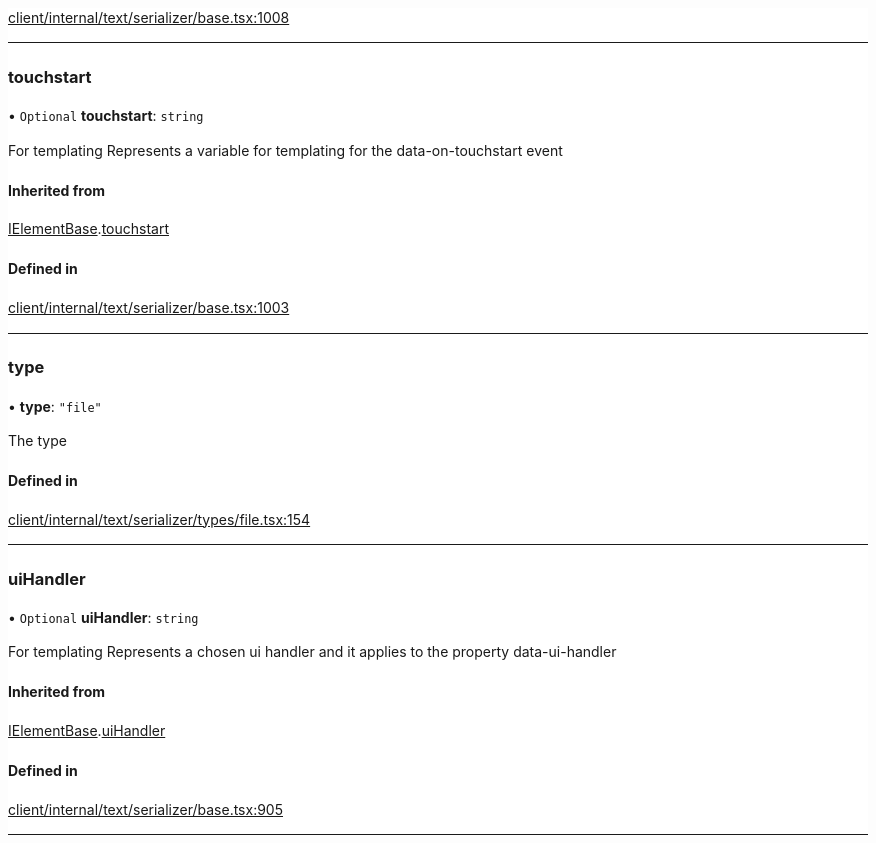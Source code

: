 [client/internal/text/serializer/base.tsx:1008](https://github.com/onzag/itemize/blob/5c2808d3/client/internal/text/serializer/base.tsx#L1008)

___

### touchstart

• `Optional` **touchstart**: `string`

For templating
Represents a variable for templating for the data-on-touchstart event

#### Inherited from

[IElementBase](client_internal_text_serializer_base.IElementBase.md).[touchstart](client_internal_text_serializer_base.IElementBase.md#touchstart)

#### Defined in

[client/internal/text/serializer/base.tsx:1003](https://github.com/onzag/itemize/blob/5c2808d3/client/internal/text/serializer/base.tsx#L1003)

___

### type

• **type**: ``"file"``

The type

#### Defined in

[client/internal/text/serializer/types/file.tsx:154](https://github.com/onzag/itemize/blob/5c2808d3/client/internal/text/serializer/types/file.tsx#L154)

___

### uiHandler

• `Optional` **uiHandler**: `string`

For templating
Represents a chosen ui handler and it applies to the property
data-ui-handler

#### Inherited from

[IElementBase](client_internal_text_serializer_base.IElementBase.md).[uiHandler](client_internal_text_serializer_base.IElementBase.md#uihandler)

#### Defined in

[client/internal/text/serializer/base.tsx:905](https://github.com/onzag/itemize/blob/5c2808d3/client/internal/text/serializer/base.tsx#L905)

___
